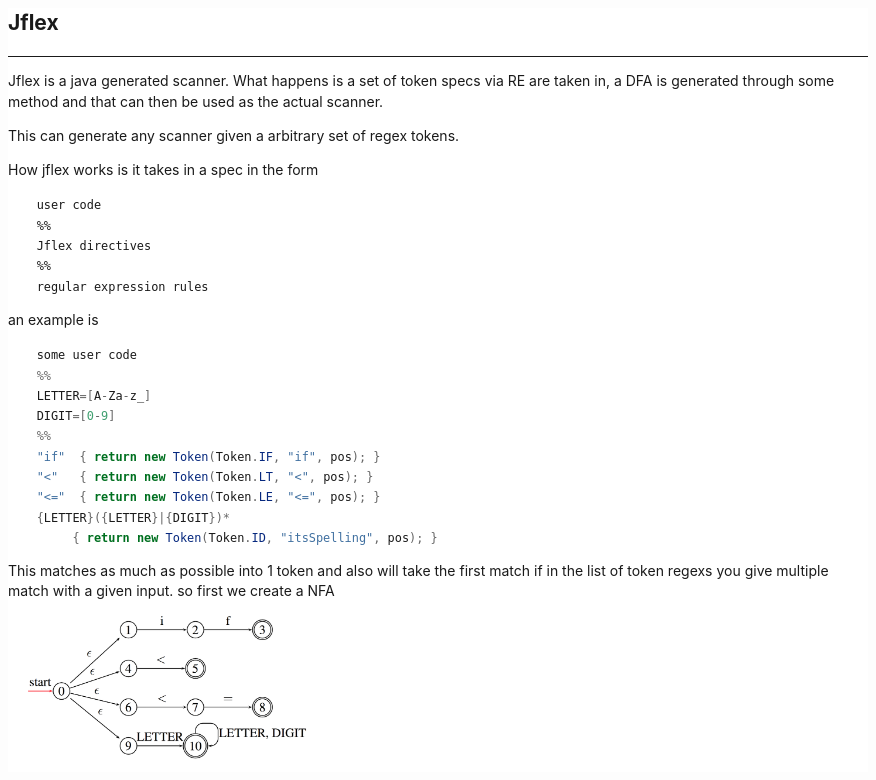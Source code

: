 ## Jflex
---

Jflex is a java generated scanner. What happens is a set of token specs via RE are taken in, a DFA is generated through some method and that can then be used as the actual scanner.

This can generate any scanner given a arbitrary set of regex tokens.

How jflex works is it takes in a spec in the form

```
	user code
  	%%
  	Jflex directives
  	%%
  	regular expression rules
```

an example is

```java
	some user code
  	%%
  	LETTER=[A-Za-z_]
  	DIGIT=[0-9]
  	%%
  	"if"  { return new Token(Token.IF, "if", pos); }
  	"<"   { return new Token(Token.LT, "<", pos); }
  	"<="  { return new Token(Token.LE, "<=", pos); }
  	{LETTER}({LETTER}|{DIGIT})*
   	     { return new Token(Token.ID, "itsSpelling", pos); }
```

This matches as much as possible into 1 token and also will take the first match if in the list of token regexs you give multiple match with a given input.
so first we create a NFA

<img src="nfa_e.png" style="width: 300px">
